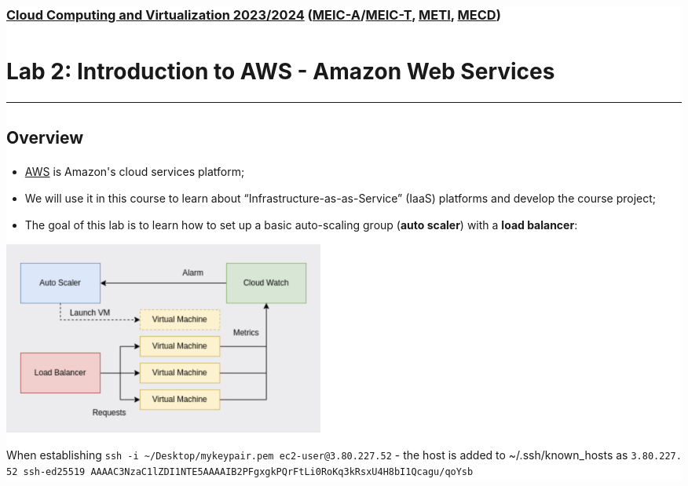 ### [Cloud Computing and Virtualization 2023/2024](https://fenix.tecnico.ulisboa.pt/disciplinas/AVExe23/2023-2024/2-semestre) ([MEIC-A](https://fenix.tecnico.ulisboa.pt/cursos/meic-a)/[MEIC-T](https://fenix.tecnico.ulisboa.pt/meic-t), [METI](https://fenix.tecnico.ulisboa.pt/merc), [MECD](https://fenix.tecnico.ulisboa.pt/cursos/mecd))

# Lab 2: Introduction to AWS - Amazon Web Services

---

## Overview

- [AWS](https://aws.amazon.com/) is Amazon's cloud services platform;

- We will use it in this course to learn about “Infrastructure-as-as-Service” (IaaS) platforms and develop the course project;

- The goal of this lab is to learn how to set up a basic auto-scaling group (**auto scaler**) with a **load balancer**:

<img src="imgs/autoscaling.png" alt="autoscaling-diagram" width="400"/>

When establishing `ssh -i ~/Desktop/mykeypair.pem ec2-user@3.80.227.52` - the host is added to  ~/.ssh/known_hosts as
`3.80.227.52 ssh-ed25519 AAAAC3NzaC1lZDI1NTE5AAAAIB2PFgxgkPQrFtLi0RoKq3kRsxU4H8bI1Qcagu/qoYsb`
